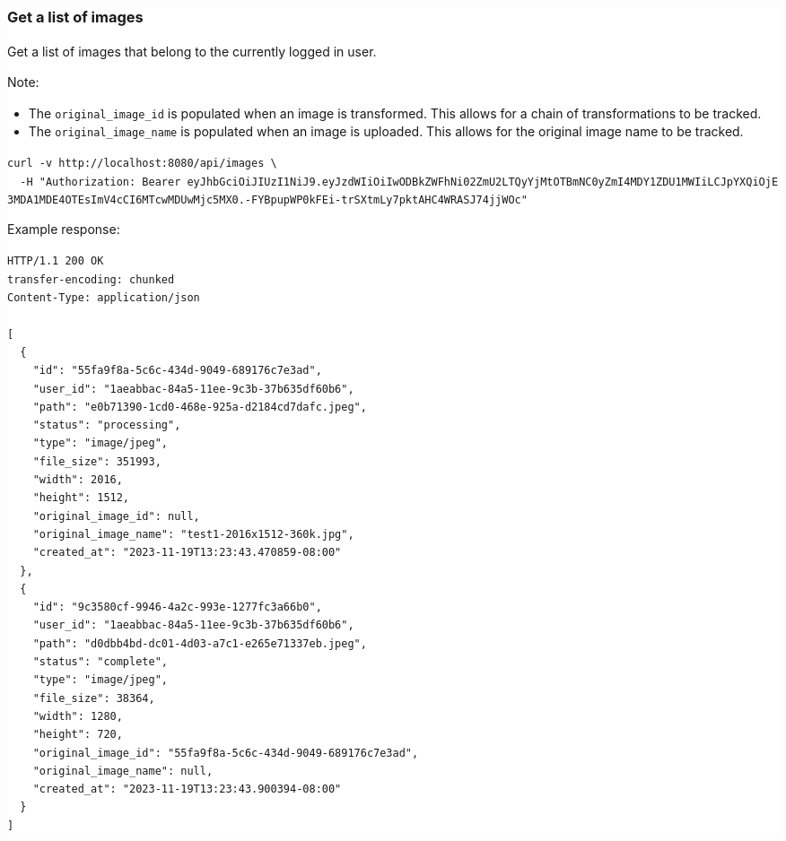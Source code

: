 ### Get a list of images

Get a list of images that belong to the currently logged in user.

Note:
* The `original_image_id` is populated when an image is transformed. This allows for a chain of transformations to be 
  tracked.
* The `original_image_name` is populated when an image is uploaded. This allows for the original image name to be 
  tracked.

```shell
curl -v http://localhost:8080/api/images \
  -H "Authorization: Bearer eyJhbGciOiJIUzI1NiJ9.eyJzdWIiOiIwODBkZWFhNi02ZmU2LTQyYjMtOTBmNC0yZmI4MDY1ZDU1MWIiLCJpYXQiOjE3MDA1MDE4OTEsImV4cCI6MTcwMDUwMjc5MX0.-FYBpupWP0kFEi-trSXtmLy7pktAHC4WRASJ74jjWOc"
```

Example response:

```shell
HTTP/1.1 200 OK
transfer-encoding: chunked
Content-Type: application/json

[
  {
    "id": "55fa9f8a-5c6c-434d-9049-689176c7e3ad",
    "user_id": "1aeabbac-84a5-11ee-9c3b-37b635df60b6",
    "path": "e0b71390-1cd0-468e-925a-d2184cd7dafc.jpeg",
    "status": "processing",
    "type": "image/jpeg",
    "file_size": 351993,
    "width": 2016,
    "height": 1512,
    "original_image_id": null,
    "original_image_name": "test1-2016x1512-360k.jpg",
    "created_at": "2023-11-19T13:23:43.470859-08:00"
  },
  {
    "id": "9c3580cf-9946-4a2c-993e-1277fc3a66b0",
    "user_id": "1aeabbac-84a5-11ee-9c3b-37b635df60b6",
    "path": "d0dbb4bd-dc01-4d03-a7c1-e265e71337eb.jpeg",
    "status": "complete",
    "type": "image/jpeg",
    "file_size": 38364,
    "width": 1280,
    "height": 720,
    "original_image_id": "55fa9f8a-5c6c-434d-9049-689176c7e3ad",
    "original_image_name": null,
    "created_at": "2023-11-19T13:23:43.900394-08:00"
  }
]
```
